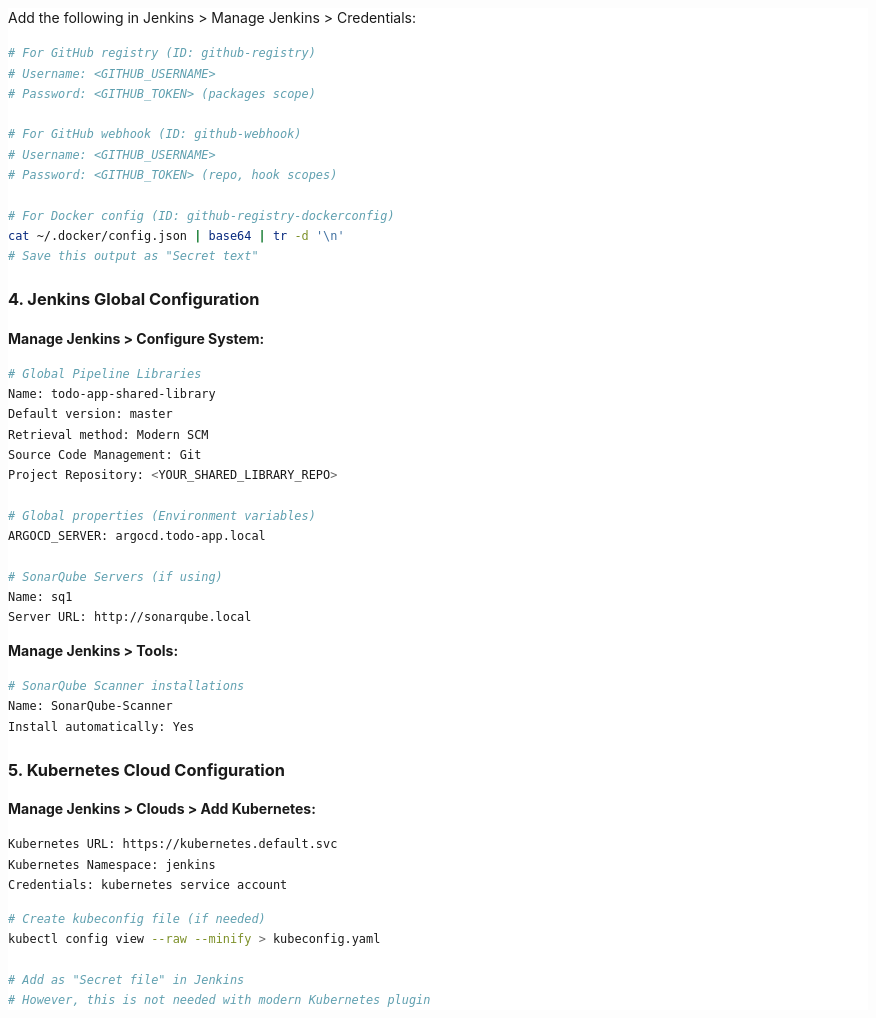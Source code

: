 Add the following in Jenkins > Manage Jenkins > Credentials:

```bash
# For GitHub registry (ID: github-registry)
# Username: <GITHUB_USERNAME>
# Password: <GITHUB_TOKEN> (packages scope)

# For GitHub webhook (ID: github-webhook)  
# Username: <GITHUB_USERNAME>
# Password: <GITHUB_TOKEN> (repo, hook scopes)

# For Docker config (ID: github-registry-dockerconfig)
cat ~/.docker/config.json | base64 | tr -d '\n'
# Save this output as "Secret text"
```

### 4. Jenkins Global Configuration

**Manage Jenkins > Configure System:**

```bash
# Global Pipeline Libraries
Name: todo-app-shared-library
Default version: master
Retrieval method: Modern SCM
Source Code Management: Git
Project Repository: <YOUR_SHARED_LIBRARY_REPO>

# Global properties (Environment variables)
ARGOCD_SERVER: argocd.todo-app.local

# SonarQube Servers (if using)
Name: sq1
Server URL: http://sonarqube.local
```

**Manage Jenkins > Tools:**

```bash
# SonarQube Scanner installations
Name: SonarQube-Scanner
Install automatically: Yes
```

### 5. Kubernetes Cloud Configuration

**Manage Jenkins > Clouds > Add Kubernetes:**

```bash
Kubernetes URL: https://kubernetes.default.svc
Kubernetes Namespace: jenkins
Credentials: kubernetes service account
```


```bash
# Create kubeconfig file (if needed)
kubectl config view --raw --minify > kubeconfig.yaml

# Add as "Secret file" in Jenkins
# However, this is not needed with modern Kubernetes plugin
```
